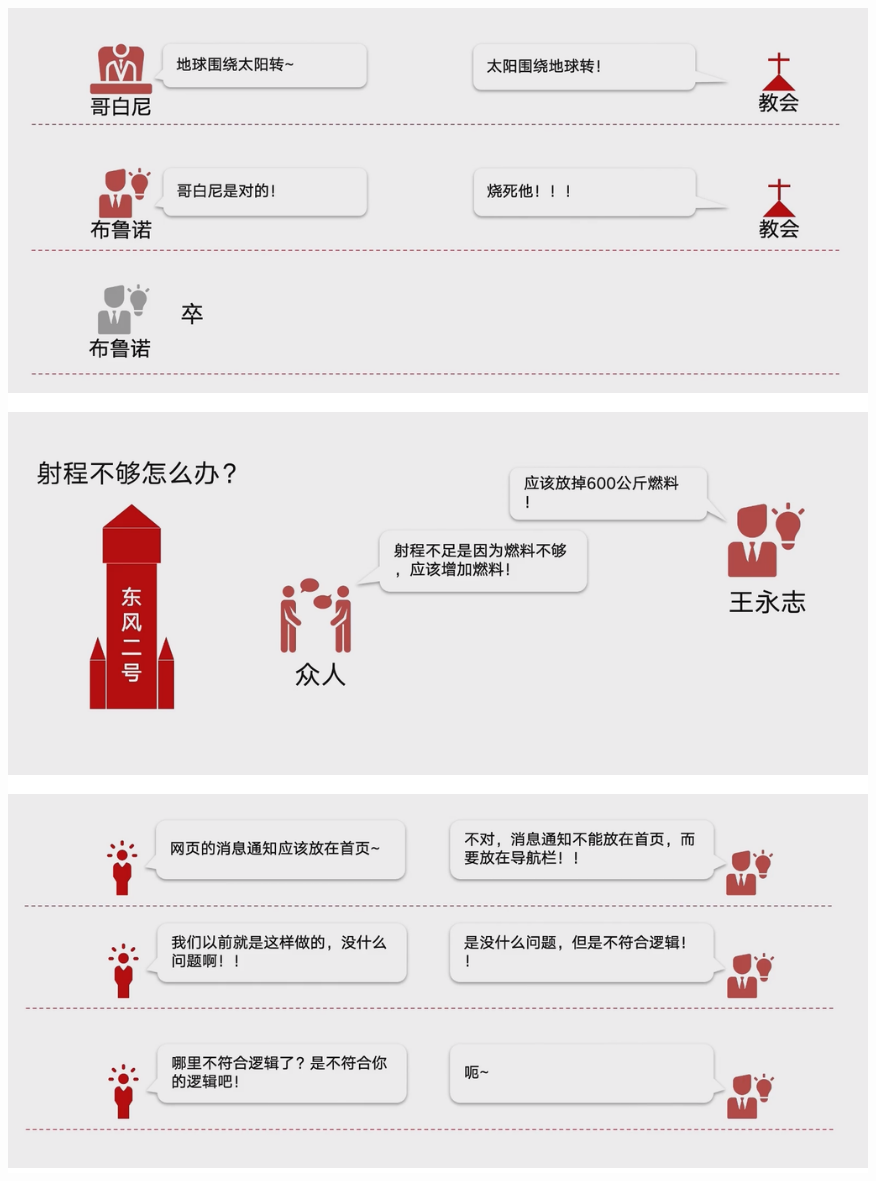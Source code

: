 ![](image/Pasted%20image%2020250210204243.png)

![](image/Pasted%20image%2020250210204253.png)

![](image/Pasted%20image%2020250210204313.png)

